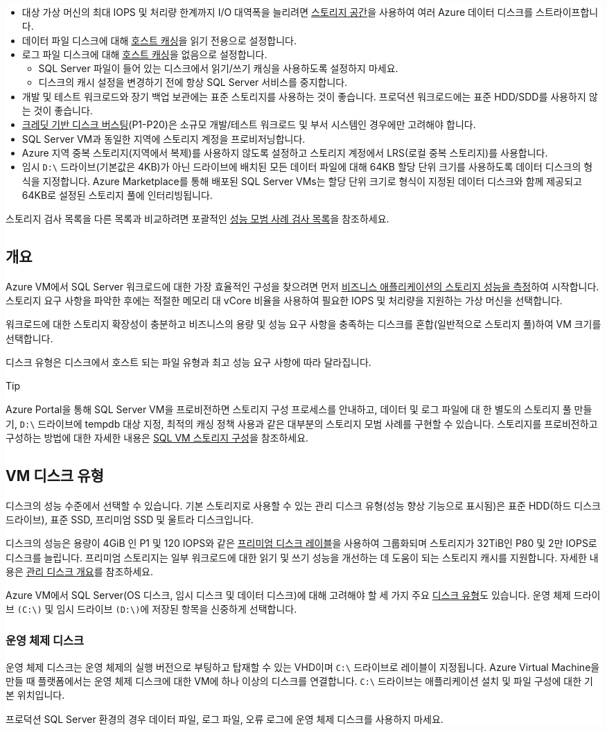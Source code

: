 - 대상 가상 머신의 최대 IOPS 및 처리량 한계까지 I/O 대역폭을 늘리려면 [스토리지 공간](/windows-server/storage/storage-spaces/overview)을 사용하여 여러 Azure 데이터 디스크를 스트라이프합니다.
- 데이터 파일 디스크에 대해 [호스트 캐싱](../../../virtual-machines/disks-performance.md#virtual-machine-uncached-vs-cached-limits)을 읽기 전용으로 설정합니다.
- 로그 파일 디스크에 대해 [호스트 캐싱](../../../virtual-machines/disks-performance.md#virtual-machine-uncached-vs-cached-limits)을 없음으로 설정합니다.
    - SQL Server 파일이 들어 있는 디스크에서 읽기/쓰기 캐싱을 사용하도록 설정하지 마세요. 
    - 디스크의 캐시 설정을 변경하기 전에 항상 SQL Server 서비스를 중지합니다.
- 개발 및 테스트 워크로드와 장기 백업 보관에는 표준 스토리지를 사용하는 것이 좋습니다. 프로덕션 워크로드에는 표준 HDD/SDD를 사용하지 않는 것이 좋습니다.
- [크레딧 기반 디스크 버스팅](../../../virtual-machines/disk-bursting.md#credit-based-bursting)(P1-P20)은 소규모 개발/테스트 워크로드 및 부서 시스템인 경우에만 고려해야 합니다.
- SQL Server VM과 동일한 지역에 스토리지 계정을 프로비저닝합니다. 
- Azure 지역 중복 스토리지(지역에서 복제)를 사용하지 않도록 설정하고 스토리지 계정에서 LRS(로컬 중복 스토리지)를 사용합니다.
- 임시 `D:\` 드라이브(기본값은 4KB)가 아닌 드라이브에 배치된 모든 데이터 파일에 대해 64KB 할당 단위 크기를 사용하도록 데이터 디스크의 형식을 지정합니다. Azure Marketplace를 통해 배포된 SQL Server VMs는 할당 단위 크기로 형식이 지정된 데이터 디스크와 함께 제공되고 64KB로 설정된 스토리지 풀에 인터리빙됩니다. 

스토리지 검사 목록을 다른 목록과 비교하려면 포괄적인 [성능 모범 사례 검사 목록](performance-guidelines-best-practices-checklist.md)을 참조하세요. 

## <a name="overview"></a>개요

Azure VM에서 SQL Server 워크로드에 대한 가장 효율적인 구성을 찾으려면 먼저 [비즈니스 애플리케이션의 스토리지 성능을 측정](performance-guidelines-best-practices-collect-baseline.md#storage)하여 시작합니다. 스토리지 요구 사항을 파악한 후에는 적절한 메모리 대 vCore 비율을 사용하여 필요한 IOPS 및 처리량을 지원하는 가상 머신을 선택합니다. 

워크로드에 대한 스토리지 확장성이 충분하고 비즈니스의 용량 및 성능 요구 사항을 충족하는 디스크를 혼합(일반적으로 스토리지 풀)하여 VM 크기를 선택합니다. 

디스크 유형은 디스크에서 호스트 되는 파일 유형과 최고 성능 요구 사항에 따라 달라집니다.

> [!TIP]
> Azure Portal을 통해 SQL Server VM을 프로비전하면 스토리지 구성 프로세스를 안내하고, 데이터 및 로그 파일에 대 한 별도의 스토리지 풀 만들기, `D:\` 드라이브에 tempdb 대상 지정, 최적의 캐싱 정책 사용과 같은 대부분의 스토리지 모범 사례를 구현할 수 있습니다. 스토리지를 프로비전하고 구성하는 방법에 대한 자세한 내용은 [SQL VM 스토리지 구성](storage-configuration.md)을 참조하세요. 

## <a name="vm-disk-types"></a>VM 디스크 유형

디스크의 성능 수준에서 선택할 수 있습니다. 기본 스토리지로 사용할 수 있는 관리 디스크 유형(성능 향상 기능으로 표시됨)은 표준 HDD(하드 디스크 드라이브), 표준 SSD, 프리미엄 SSD 및 울트라 디스크입니다. 

디스크의 성능은 용량이 4GiB 인 P1 및 120 IOPS와 같은 [프리미엄 디스크 레이블](../../../virtual-machines/disks-types.md#premium-ssd)을 사용하여 그룹화되며 스토리지가 32TiB인 P80 및 2만 IOPS로 디스크를 늘립니다. 프리미엄 스토리지는 일부 워크로드에 대한 읽기 및 쓰기 성능을 개선하는 데 도움이 되는 스토리지 캐시를 지원합니다. 자세한 내용은 [관리 디스크 개요](../../../virtual-machines/managed-disks-overview.md)를 참조하세요. 

Azure VM에서 SQL Server(OS 디스크, 임시 디스크 및 데이터 디스크)에 대해 고려해야 할 세 가지 주요 [디스크 유형](../../../virtual-machines/managed-disks-overview.md#disk-roles)도 있습니다. 운영 체제 드라이브 `(C:\)` 및 임시 드라이브 `(D:\)`에 저장된 항목을 신중하게 선택합니다. 

### <a name="operating-system-disk"></a>운영 체제 디스크

운영 체제 디스크는 운영 체제의 실행 버전으로 부팅하고 탑재할 수 있는 VHD이며 `C:\` 드라이브로 레이블이 지정됩니다. Azure Virtual Machine을 만들 때 플랫폼에서는 운영 체제 디스크에 대한 VM에 하나 이상의 디스크를 연결합니다. `C:\` 드라이브는 애플리케이션 설치 및 파일 구성에 대한 기본 위치입니다. 

프로덕션 SQL Server 환경의 경우 데이터 파일, 로그 파일, 오류 로그에 운영 체제 디스크를 사용하지 마세요. 
